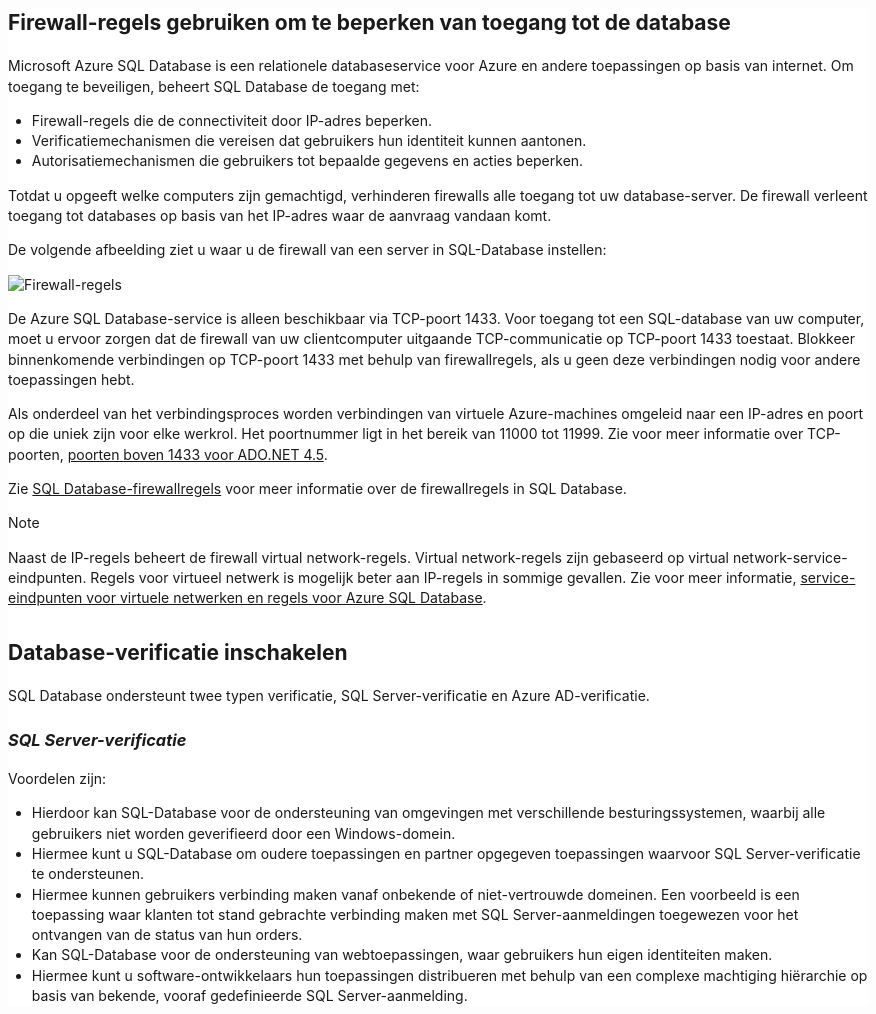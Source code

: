 ## <a name="use-firewall-rules-to-restrict-database-access"></a>Firewall-regels gebruiken om te beperken van toegang tot de database
Microsoft Azure SQL Database is een relationele databaseservice voor Azure en andere toepassingen op basis van internet. Om toegang te beveiligen, beheert SQL Database de toegang met:

- Firewall-regels die de connectiviteit door IP-adres beperken.
- Verificatiemechanismen die vereisen dat gebruikers hun identiteit kunnen aantonen.
- Autorisatiemechanismen die gebruikers tot bepaalde gegevens en acties beperken.

Totdat u opgeeft welke computers zijn gemachtigd, verhinderen firewalls alle toegang tot uw database-server. De firewall verleent toegang tot databases op basis van het IP-adres waar de aanvraag vandaan komt.

De volgende afbeelding ziet u waar u de firewall van een server in SQL-Database instellen:

![Firewall-regels](./media/azure-database-security-best-practices/azure-database-security-best-practices-Fig1.png)

De Azure SQL Database-service is alleen beschikbaar via TCP-poort 1433. Voor toegang tot een SQL-database van uw computer, moet u ervoor zorgen dat de firewall van uw clientcomputer uitgaande TCP-communicatie op TCP-poort 1433 toestaat. Blokkeer binnenkomende verbindingen op TCP-poort 1433 met behulp van firewallregels, als u geen deze verbindingen nodig voor andere toepassingen hebt.

Als onderdeel van het verbindingsproces worden verbindingen van virtuele Azure-machines omgeleid naar een IP-adres en poort op die uniek zijn voor elke werkrol. Het poortnummer ligt in het bereik van 11000 tot 11999. Zie voor meer informatie over TCP-poorten, [poorten boven 1433 voor ADO.NET 4.5](../sql-database/sql-database-develop-direct-route-ports-adonet-v12.md).

Zie [SQL Database-firewallregels](../sql-database/sql-database-firewall-configure.md) voor meer informatie over de firewallregels in SQL Database.

> [!Note]
> Naast de IP-regels beheert de firewall virtual network-regels. Virtual network-regels zijn gebaseerd op virtual network-service-eindpunten. Regels voor virtueel netwerk is mogelijk beter aan IP-regels in sommige gevallen. Zie voor meer informatie, [service-eindpunten voor virtuele netwerken en regels voor Azure SQL Database](../sql-database/sql-database-vnet-service-endpoint-rule-overview.md).

## <a name="enable-database-authentication"></a>Database-verificatie inschakelen
SQL Database ondersteunt twee typen verificatie, SQL Server-verificatie en Azure AD-verificatie.

### <a name="sql-server-authentication"></a>*SQL Server-verificatie*

Voordelen zijn:

- Hierdoor kan SQL-Database voor de ondersteuning van omgevingen met verschillende besturingssystemen, waarbij alle gebruikers niet worden geverifieerd door een Windows-domein.
- Hiermee kunt u SQL-Database om oudere toepassingen en partner opgegeven toepassingen waarvoor SQL Server-verificatie te ondersteunen.
- Hiermee kunnen gebruikers verbinding maken vanaf onbekende of niet-vertrouwde domeinen. Een voorbeeld is een toepassing waar klanten tot stand gebrachte verbinding maken met SQL Server-aanmeldingen toegewezen voor het ontvangen van de status van hun orders.
- Kan SQL-Database voor de ondersteuning van webtoepassingen, waar gebruikers hun eigen identiteiten maken.
- Hiermee kunt u software-ontwikkelaars hun toepassingen distribueren met behulp van een complexe machtiging hiërarchie op basis van bekende, vooraf gedefinieerde SQL Server-aanmelding.
